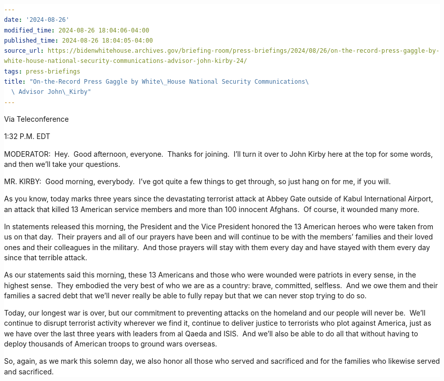 ```yaml
---
date: '2024-08-26'
modified_time: 2024-08-26 18:04:06-04:00
published_time: 2024-08-26 18:04:05-04:00
source_url: https://bidenwhitehouse.archives.gov/briefing-room/press-briefings/2024/08/26/on-the-record-press-gaggle-by-white-house-national-security-communications-advisor-john-kirby-24/
tags: press-briefings
title: "On-the-Record Press Gaggle by White\_House National Security Communications\
  \ Advisor John\_Kirby"
---
```

 
Via Teleconference

1:32 P.M. EDT

MODERATOR:  Hey.  Good afternoon, everyone.  Thanks for joining.  I’ll
turn it over to John Kirby here at the top for some words, and then
we’ll take your questions.

MR. KIRBY:  Good morning, everybody.  I’ve got quite a few things to get
through, so just hang on for me, if you will. 

As you know, today marks three years since the devastating terrorist
attack at Abbey Gate outside of Kabul International Airport, an attack
that killed 13 American service members and more than 100 innocent
Afghans.  Of course, it wounded many more. 

In statements released this morning, the President and the Vice
President honored the 13 American heroes who were taken from us on that
day.  Their prayers and all of our prayers have been and will continue
to be with the members’ families and their loved ones and their
colleagues in the military.  And those prayers will stay with them every
day and have stayed with them every day since that terrible attack.

As our statements said this morning, these 13 Americans and those who
were wounded were patriots in every sense, in the highest sense.  They
embodied the very best of who we are as a country: brave, committed,
selfless.  And we owe them and their families a sacred debt that we’ll
never really be able to fully repay but that we can never stop trying to
do so.

Today, our longest war is over, but our commitment to preventing attacks
on the homeland and our people will never be.  We’ll continue to disrupt
terrorist activity wherever we find it, continue to deliver justice to
terrorists who plot against America, just as we have over the last three
years with leaders from al Qaeda and ISIS.  And we’ll also be able to do
all that without having to deploy thousands of American troops to ground
wars overseas. 

So, again, as we mark this solemn day, we also honor all those who
served and sacrificed and for the families who likewise served and
sacrificed.
